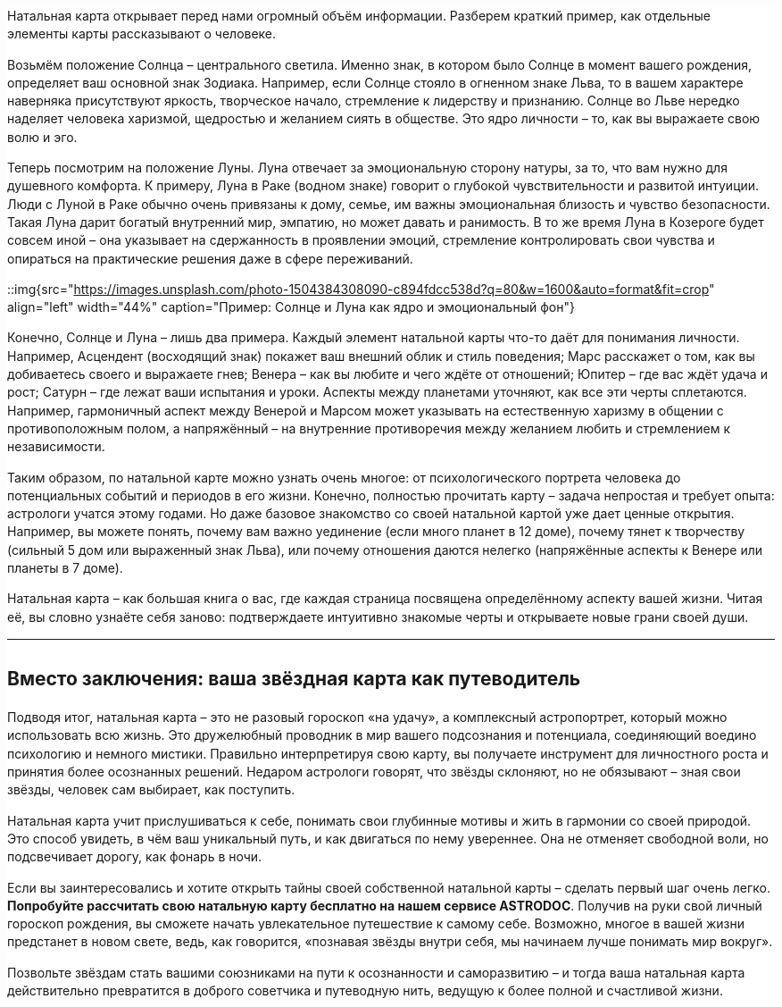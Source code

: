 Натальная карта открывает перед нами огромный объём информации. Разберем краткий пример, как отдельные элементы карты рассказывают о человеке.

Возьмём положение Солнца – центрального светила. Именно знак, в котором было Солнце в момент вашего рождения, определяет ваш основной знак Зодиака. Например, если Солнце стояло в огненном знаке Льва, то в вашем характере наверняка присутствуют яркость, творческое начало, стремление к лидерству и признанию. Солнце во Льве нередко наделяет человека харизмой, щедростью и желанием сиять в обществе. Это ядро личности – то, как вы выражаете свою волю и эго.

Теперь посмотрим на положение Луны. Луна отвечает за эмоциональную сторону натуры, за то, что вам нужно для душевного комфорта. К примеру, Луна в Раке (водном знаке) говорит о глубокой чувствительности и развитой интуиции. Люди с Луной в Раке обычно очень привязаны к дому, семье, им важны эмоциональная близость и чувство безопасности. Такая Луна дарит богатый внутренний мир, эмпатию, но может давать и ранимость. В то же время Луна в Козероге будет совсем иной – она указывает на сдержанность в проявлении эмоций, стремление контролировать свои чувства и опираться на практические решения даже в сфере переживаний.

::img{src="https://images.unsplash.com/photo-1504384308090-c894fdcc538d?q=80&w=1600&auto=format&fit=crop" align="left" width="44%" caption="Пример: Солнце и Луна как ядро и эмоциональный фон"}

Конечно, Солнце и Луна – лишь два примера. Каждый элемент натальной карты что-то даёт для понимания личности. Например, Асцендент (восходящий знак) покажет ваш внешний облик и стиль поведения; Марс расскажет о том, как вы добиваетесь своего и выражаете гнев; Венера – как вы любите и чего ждёте от отношений; Юпитер – где вас ждёт удача и рост; Сатурн – где лежат ваши испытания и уроки. Аспекты между планетами уточняют, как все эти черты сплетаются. Например, гармоничный аспект между Венерой и Марсом может указывать на естественную харизму в общении с противоположным полом, а напряжённый – на внутренние противоречия между желанием любить и стремлением к независимости.

Таким образом, по натальной карте можно узнать очень многое: от психологического портрета человека до потенциальных событий и периодов в его жизни. Конечно, полностью прочитать карту – задача непростая и требует опыта: астрологи учатся этому годами. Но даже базовое знакомство со своей натальной картой уже дает ценные открытия. Например, вы можете понять, почему вам важно уединение (если много планет в 12 доме), почему тянет к творчеству (сильный 5 дом или выраженный знак Льва), или почему отношения даются нелегко (напряжённые аспекты к Венере или планеты в 7 доме).

Натальная карта – как большая книга о вас, где каждая страница посвящена определённому аспекту вашей жизни. Читая её, вы словно узнаёте себя заново: подтверждаете интуитивно знакомые черты и открываете новые грани своей души.

---

## Вместо заключения: ваша звёздная карта как путеводитель

Подводя итог, натальная карта – это не разовый гороскоп «на удачу», а комплексный астропортрет, который можно использовать всю жизнь. Это дружелюбный проводник в мир вашего подсознания и потенциала, соединяющий воедино психологию и немного мистики. Правильно интерпретируя свою карту, вы получаете инструмент для личностного роста и принятия более осознанных решений. Недаром астрологи говорят, что звёзды склоняют, но не обязывают – зная свои звёзды, человек сам выбирает, как поступить.

Натальная карта учит прислушиваться к себе, понимать свои глубинные мотивы и жить в гармонии со своей природой. Это способ увидеть, в чём ваш уникальный путь, и как двигаться по нему увереннее. Она не отменяет свободной воли, но подсвечивает дорогу, как фонарь в ночи.

Если вы заинтересовались и хотите открыть тайны своей собственной натальной карты – сделать первый шаг очень легко. **Попробуйте рассчитать свою натальную карту бесплатно на нашем сервисе ASTRODOC**. Получив на руки свой личный гороскоп рождения, вы сможете начать увлекательное путешествие к самому себе. Возможно, многое в вашей жизни предстанет в новом свете, ведь, как говорится, «познавая звёзды внутри себя, мы начинаем лучше понимать мир вокруг».

Позвольте звёздам стать вашими союзниками на пути к осознанности и саморазвитию – и тогда ваша натальная карта действительно превратится в доброго советчика и путеводную нить, ведущую к более полной и счастливой жизни.
